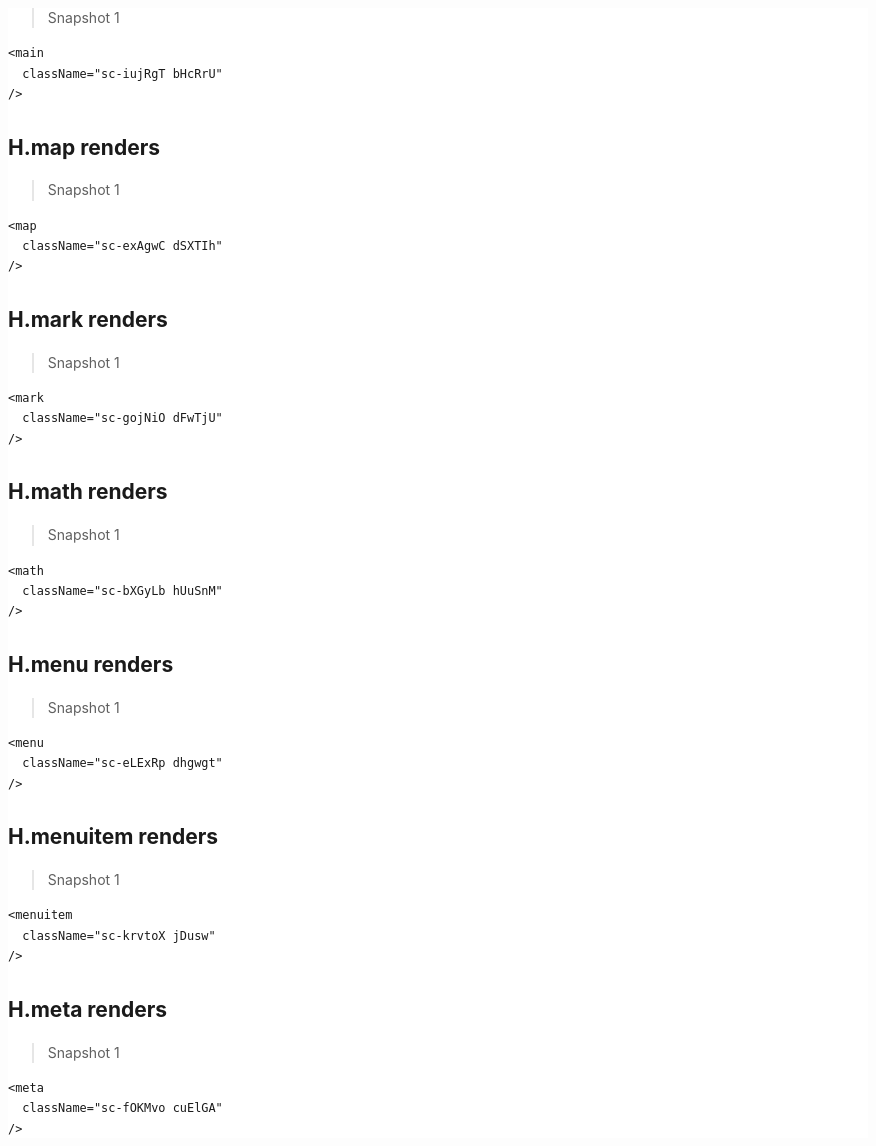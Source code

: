 > Snapshot 1

    <main
      className="sc-iujRgT bHcRrU"
    />

## H.map renders

> Snapshot 1

    <map
      className="sc-exAgwC dSXTIh"
    />

## H.mark renders

> Snapshot 1

    <mark
      className="sc-gojNiO dFwTjU"
    />

## H.math renders

> Snapshot 1

    <math
      className="sc-bXGyLb hUuSnM"
    />

## H.menu renders

> Snapshot 1

    <menu
      className="sc-eLExRp dhgwgt"
    />

## H.menuitem renders

> Snapshot 1

    <menuitem
      className="sc-krvtoX jDusw"
    />

## H.meta renders

> Snapshot 1

    <meta
      className="sc-fOKMvo cuElGA"
    />
